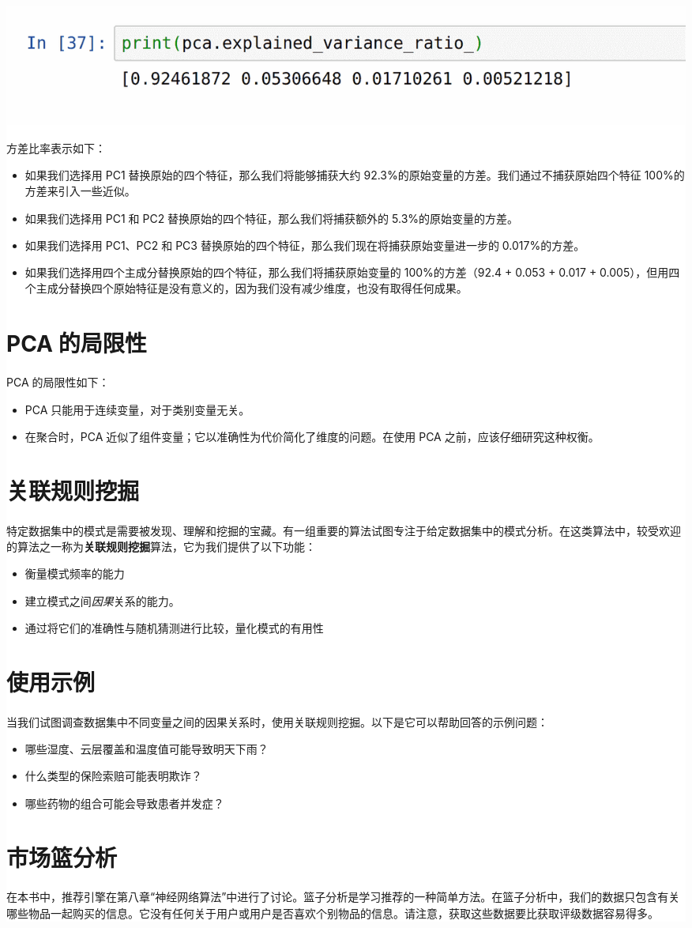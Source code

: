 ![](img/808e5134-ae27-41c7-82fb-59d557f5eccd.png)

方差比率表示如下：

+   如果我们选择用 PC1 替换原始的四个特征，那么我们将能够捕获大约 92.3%的原始变量的方差。我们通过不捕获原始四个特征 100%的方差来引入一些近似。

+   如果我们选择用 PC1 和 PC2 替换原始的四个特征，那么我们将捕获额外的 5.3%的原始变量的方差。

+   如果我们选择用 PC1、PC2 和 PC3 替换原始的四个特征，那么我们现在将捕获原始变量进一步的 0.017%的方差。

+   如果我们选择用四个主成分替换原始的四个特征，那么我们将捕获原始变量的 100%的方差（92.4 + 0.053 + 0.017 + 0.005），但用四个主成分替换四个原始特征是没有意义的，因为我们没有减少维度，也没有取得任何成果。

# PCA 的局限性

PCA 的局限性如下：

+   PCA 只能用于连续变量，对于类别变量无关。

+   在聚合时，PCA 近似了组件变量；它以准确性为代价简化了维度的问题。在使用 PCA 之前，应该仔细研究这种权衡。

# 关联规则挖掘

特定数据集中的模式是需要被发现、理解和挖掘的宝藏。有一组重要的算法试图专注于给定数据集中的模式分析。在这类算法中，较受欢迎的算法之一称为**关联规则挖掘**算法，它为我们提供了以下功能：

+   衡量模式频率的能力

+   建立模式之间*因果*关系的能力。

+   通过将它们的准确性与随机猜测进行比较，量化模式的有用性

# 使用示例

当我们试图调查数据集中不同变量之间的因果关系时，使用关联规则挖掘。以下是它可以帮助回答的示例问题：

+   哪些湿度、云层覆盖和温度值可能导致明天下雨？

+   什么类型的保险索赔可能表明欺诈？

+   哪些药物的组合可能会导致患者并发症？

# 市场篮分析

在本书中，推荐引擎在第八章“神经网络算法”中进行了讨论。篮子分析是学习推荐的一种简单方法。在篮子分析中，我们的数据只包含有关哪些物品一起购买的信息。它没有任何关于用户或用户是否喜欢个别物品的信息。请注意，获取这些数据要比获取评级数据容易得多。
